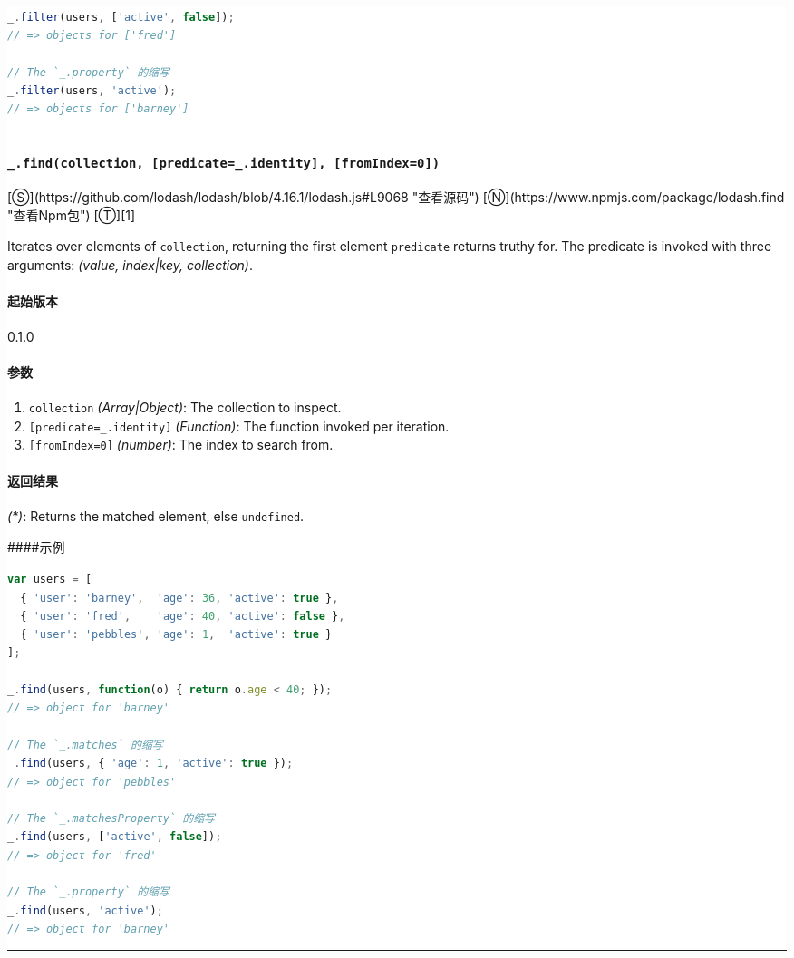 ```js
_.filter(users, ['active', false]);
// => objects for ['fred']

// The `_.property` 的缩写
_.filter(users, 'active');
// => objects for ['barney']
```
---





<h3 id="_findcollection-predicate_identity-fromindex0"><code>_.find(collection, [predicate=_.identity], [fromIndex=0])</code></h3>
[&#x24C8;](https://github.com/lodash/lodash/blob/4.16.1/lodash.js#L9068 "查看源码") [&#x24C3;](https://www.npmjs.com/package/lodash.find "查看Npm包") [&#x24C9;][1]

Iterates over elements of `collection`, returning the first element
`predicate` returns truthy for. The predicate is invoked with three
arguments: *(value, index|key, collection)*.

#### 起始版本
0.1.0
#### 参数
1. `collection` *(Array|Object)*: The collection to inspect.
2. `[predicate=_.identity]` *(Function)*: The function invoked per iteration.
3. `[fromIndex=0]` *(number)*: The index to search from.

#### 返回结果
*(&#42;)*: Returns the matched element, else `undefined`.

####示例
```js
var users = [
  { 'user': 'barney',  'age': 36, 'active': true },
  { 'user': 'fred',    'age': 40, 'active': false },
  { 'user': 'pebbles', 'age': 1,  'active': true }
];

_.find(users, function(o) { return o.age < 40; });
// => object for 'barney'

// The `_.matches` 的缩写
_.find(users, { 'age': 1, 'active': true });
// => object for 'pebbles'

// The `_.matchesProperty` 的缩写
_.find(users, ['active', false]);
// => object for 'fred'

// The `_.property` 的缩写
_.find(users, 'active');
// => object for 'barney'
```
---
